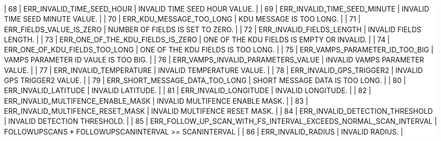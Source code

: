 | 68                            | ERR_INVALID_TIME_SEED_HOUR                                       | INVALID TIME SEED HOUR VALUE.                                                                                                                                                                              |
| 69                            | ERR_INVALID_TIME_SEED_MINUTE                                     | INVALID TIME SEED MINUTE VALUE.                                                                                                                                                                            |
| 70                            | ERR_KDU_MESSAGE_TOO_LONG                                         | KDU MESSAGE IS TOO LONG.                                                                                                                                                                                   |
| 71                            | ERR_FIELDS_VALUE_IS_ZERO                                         | NUMBER OF FIELDS IS SET TO ZERO.                                                                                                                                                                           |
| 72                            | ERR_INVALID_FIELDS_LENGTH                                        | INVALID FIELDS LENGTH.                                                                                                                                                                                     |
| 73                            | ERR_ONE_OF_THE_KDU_FIELDS_IS_ZERO                                | ONE OF THE KDU FIELDS IS EMPTY OR INVALID.                                                                                                                                                                 |
| 74                            | ERR_ONE_OF_KDU_FIELDS_TOO_LONG                                   | ONE OF THE KDU FIELDS IS TOO LONG.                                                                                                                                                                         |
| 75                            | ERR_VAMPS_PARAMETER_ID_TOO_BIG                                   | VAMPS PARAMETER ID VAULE IS TOO BIG.                                                                                                                                                                       |
| 76                            | ERR_VAMPS_INVALID_PARAMETERS_VALUE                               | INVALID VAMPS PARAMETER VALUE.                                                                                                                                                                             |
| 77                            | ERR_INVALID_TEMPERATURE                                          | INVALID TEMPERATURE VALUE.                                                                                                                                                                                 |
| 78                            | ERR_INVALID_GPS_TRIGGER2                                         | INVALID GPS TRIGGER2 VALUE.                                                                                                                                                                                |
| 79                            | ERR_SHORT_MESSAGE_DATA_TOO_LONG                                  | SHORT MESSAGE DATA IS TOO LONG.                                                                                                                                                                            |
| 80                            | ERR_INVALID_LATITUDE                                             | INVALID LATITUDE.                                                                                                                                                                                          |
| 81                            | ERR_INVALID_LONGITUDE                                            | INVALID LONGITUDE.                                                                                                                                                                                         |
| 82                            | ERR_INVALID_MULTIFENCE_ENABLE_MASK                               | INVALID MULTIFENCE ENABLE MASK.                                                                                                                                                                            |
| 83                            | ERR_INVALID_MULTIFENCE_RESET_MASK                                | INVALID MULTIFENCE RESET MASK.                                                                                                                                                                             |
| 84                            | ERR_INVALID_DETECTION_THRESHOLD                                  | INVALID DETECTION THRESHOLD.                                                                                                                                                                               |
| 85                            | ERR_FOLLOW_UP_SCAN_WITH_FS_INTERVAL_EXCEEDS_NORMAL_SCAN_INTERVAL | FOLLOWUPSCANS * FOLLOWUPSCANINTERVAL >= SCANINTERVAL                                                                                                                                                       |
| 86                            | ERR_INVALID_RADIUS                                               | INVALID RADIUS.                                                                                                                                                                                            |